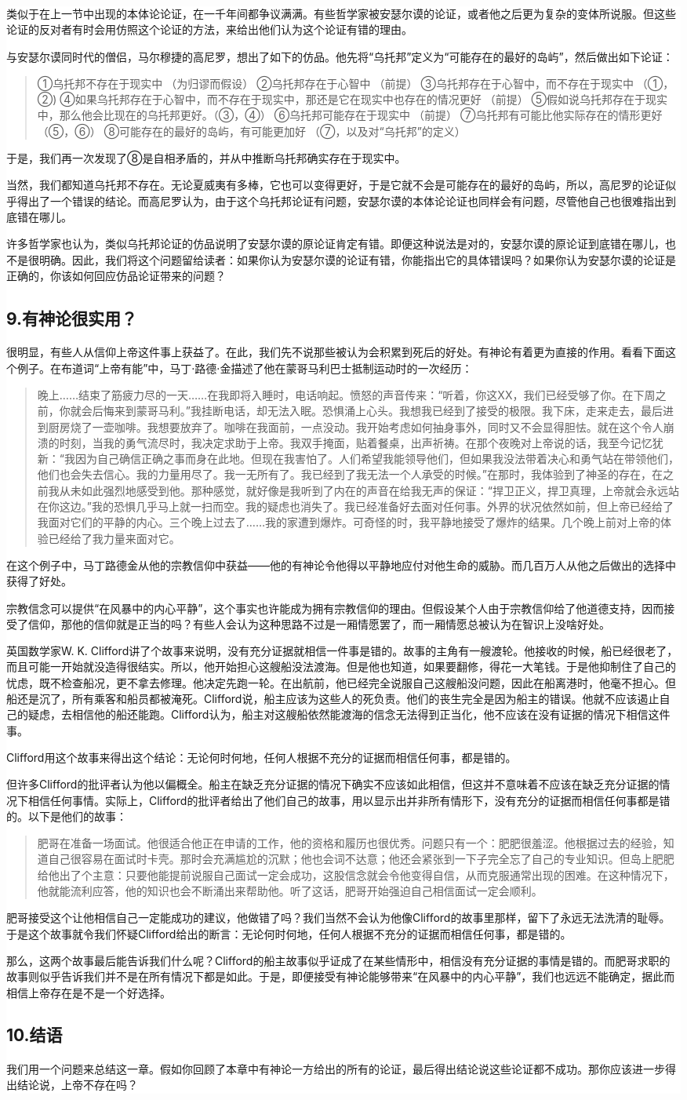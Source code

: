 类似于在上一节中出现的本体论论证，在一千年间都争议满满。有些哲学家被安瑟尔谟的论证，或者他之后更为复杂的变体所说服。但这些论证的反对者有时会用仿照这个论证的方法，来给出他们认为这个论证有错的理由。

与安瑟尔谟同时代的僧侣，马尔穆捷的高尼罗，想出了如下的仿品。他先将“乌托邦”定义为“可能存在的最好的岛屿”，然后做出如下论证：

> ①乌托邦不存在于现实中 （为归谬而假设） ②乌托邦存在于心智中 （前提） ③乌托邦存在于心智中，而不存在于现实中 （①， ②\) ④如果乌托邦存在于心智中，而不存在于现实中，那还是它在现实中也存在的情况更好 （前提） ⑤假如说乌托邦存在于现实中，那么他会比现在的乌托邦更好。（③，④） ⑥乌托邦可能存在于现实中 （前提） ⑦乌托邦有可能比他实际存在的情形更好 （⑤，⑥） ⑧可能存在的最好的岛屿，有可能更加好 （⑦，以及对“乌托邦”的定义）

于是，我们再一次发现了⑧是自相矛盾的，并从中推断乌托邦确实存在于现实中。

当然，我们都知道乌托邦不存在。无论夏威夷有多棒，它也可以变得更好，于是它就不会是可能存在的最好的岛屿，所以，高尼罗的论证似乎得出了一个错误的结论。而高尼罗认为，由于这个乌托邦论证有问题，安瑟尔谟的本体论论证也同样会有问题，尽管他自己也很难指出到底错在哪儿。

许多哲学家也认为，类似乌托邦论证的仿品说明了安瑟尔谟的原论证肯定有错。即便这种说法是对的，安瑟尔谟的原论证到底错在哪儿，也不是很明确。因此，我们将这个问题留给读者：如果你认为安瑟尔谟的论证有错，你能指出它的具体错误吗？如果你认为安瑟尔谟的论证是正确的，你该如何回应仿品论证带来的问题？

## 9.有神论很实用？

很明显，有些人从信仰上帝这件事上获益了。在此，我们先不说那些被认为会积累到死后的好处。有神论有着更为直接的作用。看看下面这个例子。在布道词“上帝有能”中，马丁·路德·金描述了他在蒙哥马利巴士抵制运动时的一次经历：

> 晚上……结束了筋疲力尽的一天……在我即将入睡时，电话响起。愤怒的声音传来：“听着，你这XX，我们已经受够了你。在下周之前，你就会后悔来到蒙哥马利。”我挂断电话，却无法入眠。恐惧涌上心头。我想我已经到了接受的极限。我下床，走来走去，最后进到厨房烧了一壶咖啡。我想要放弃了。咖啡在我面前，一点没动。我开始考虑如何抽身事外，同时又不会显得胆怯。就在这个令人崩溃的时刻，当我的勇气流尽时，我决定求助于上帝。我双手掩面，贴着餐桌，出声祈祷。在那个夜晚对上帝说的话，我至今记忆犹新：“我因为自己确信正确之事而身在此地。但现在我害怕了。人们希望我能领导他们，但如果我没法带着决心和勇气站在带领他们，他们也会失去信心。我的力量用尽了。我一无所有了。我已经到了我无法一个人承受的时候。”在那时，我体验到了神圣的存在，在之前我从未如此强烈地感受到他。那种感觉，就好像是我听到了内在的声音在给我无声的保证：“捍卫正义，捍卫真理，上帝就会永远站在你这边。”我的恐惧几乎马上就一扫而空。我的疑虑也消失了。我已经准备好去面对任何事。外界的状况依然如前，但上帝已经给了我面对它们的平静的内心。三个晚上过去了……我的家遭到爆炸。可奇怪的时，我平静地接受了爆炸的结果。几个晚上前对上帝的体验已经给了我力量来面对它。

在这个例子中，马丁路德金从他的宗教信仰中获益——他的有神论令他得以平静地应付对他生命的威胁。而几百万人从他之后做出的选择中获得了好处。

宗教信念可以提供“在风暴中的内心平静”，这个事实也许能成为拥有宗教信仰的理由。但假设某个人由于宗教信仰给了他道德支持，因而接受了信仰，那他的信仰就是正当的吗？有些人会认为这种思路不过是一厢情愿罢了，而一厢情愿总被认为在智识上没啥好处。

英国数学家W. K. Clifford讲了个故事来说明，没有充分证据就相信一件事是错的。故事的主角有一艘渡轮。他接收的时候，船已经很老了，而且可能一开始就没造得很结实。所以，他开始担心这艘船没法渡海。但是他也知道，如果要翻修，得花一大笔钱。于是他抑制住了自己的忧虑，既不检查船况，更不拿去修理。他决定先跑一轮。在出航前，他已经完全说服自己这艘船没问题，因此在船离港时，他毫不担心。但船还是沉了，所有乘客和船员都被淹死。Clifford说，船主应该为这些人的死负责。他们的丧生完全是因为船主的错误。他就不应该遏止自己的疑虑，去相信他的船还能跑。Clifford认为，船主对这艘船依然能渡海的信念无法得到正当化，他不应该在没有证据的情况下相信这件事。

Clifford用这个故事来得出这个结论：无论何时何地，任何人根据不充分的证据而相信任何事，都是错的。

但许多Clifford的批评者认为他以偏概全。船主在缺乏充分证据的情况下确实不应该如此相信，但这并不意味着不应该在缺乏充分证据的情况下相信任何事情。实际上，Clifford的批评者给出了他们自己的故事，用以显示出并非所有情形下，没有充分的证据而相信任何事都是错的。以下是他们的故事：

> 肥哥在准备一场面试。他很适合他正在申请的工作，他的资格和履历也很优秀。问题只有一个：肥肥很羞涩。他根据过去的经验，知道自己很容易在面试时卡壳。那时会充满尴尬的沉默；他也会词不达意；他还会紧张到一下子完全忘了自己的专业知识。但岛上肥肥给他出了个主意：只要他能提前说服自己面试一定会成功，这股信念就会令他变得自信，从而克服通常出现的困难。在这种情况下，他就能流利应答，他的知识也会不断涌出来帮助他。听了这话，肥哥开始强迫自己相信面试一定会顺利。

肥哥接受这个让他相信自己一定能成功的建议，他做错了吗？我们当然不会认为他像Clifford的故事里那样，留下了永远无法洗清的耻辱。于是这个故事就令我们怀疑Clifford给出的断言：无论何时何地，任何人根据不充分的证据而相信任何事，都是错的。

那么，这两个故事最后能告诉我们什么呢？Clifford的船主故事似乎证成了在某些情形中，相信没有充分证据的事情是错的。而肥哥求职的故事则似乎告诉我们并不是在所有情况下都是如此。于是，即便接受有神论能够带来“在风暴中的内心平静”，我们也远远不能确定，据此而相信上帝存在是不是一个好选择。

## 10.结语

我们用一个问题来总结这一章。假如你回顾了本章中有神论一方给出的所有的论证，最后得出结论说这些论证都不成功。那你应该进一步得出结论说，上帝不存在吗？
